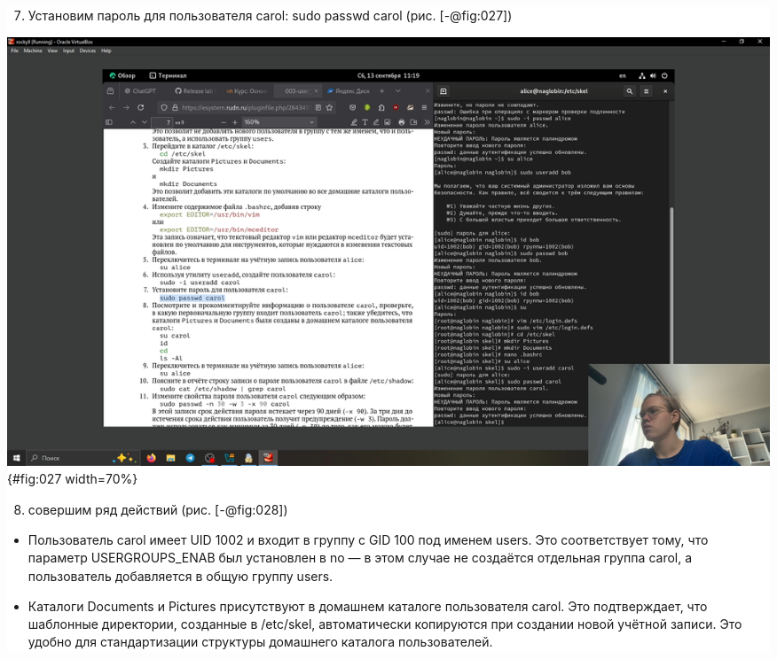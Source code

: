 
7. Установим пароль для пользователя carol:
sudo passwd carol (рис. [-@fig:027])

![027](image/27.png){#fig:027 width=70%}


8. совершим ряд действий (рис. [-@fig:028]) 

* Пользователь carol имеет UID 1002 и входит в группу с GID 100 под именем users. Это соответствует тому, что параметр USERGROUPS_ENAB был установлен в no — в этом случае не создаётся отдельная группа carol, а пользователь добавляется в общую группу users.

* Каталоги Documents и Pictures присутствуют в домашнем каталоге пользователя carol. Это подтверждает, что шаблонные директории, созданные в /etc/skel, автоматически копируются при создании новой учётной записи. Это удобно для стандартизации структуры домашнего каталога пользователей.
